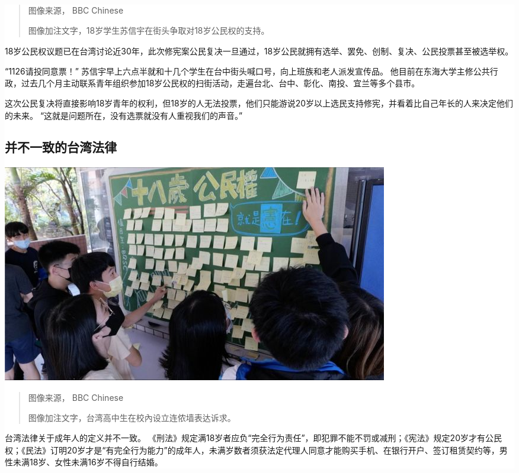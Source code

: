 > 图像来源，  BBC Chinese
>
> 图像加注文字，18岁学生苏信宇在街头争取对18岁公民权的支持。

18岁公民权议题已在台湾讨论近30年，此次修宪案公民复决一旦通过，18岁公民就拥有选举、罢免、创制、复决、公民投票甚至被选举权。

“1126请投同意票！” 苏信宇早上六点半就和十几个学生在台中街头喊口号，向上班族和老人派发宣传品。 他目前在东海大学主修公共行政，过去几个月主动联系青年组织参加18岁公民权的扫街活动，走遍台北、台中、彰化、南投、宜兰等多个县市。

这次公民复决将直接影响18岁青年的权利，但18岁的人无法投票，他们只能游说20岁以上选民支持修宪，并看着比自己年长的人来决定他们的未来。 “这就是问题所在，没有选票就没有人重视我们的声音。”

##  并不一致的台湾法律

![台湾高中生在校內设立连侬墙表达诉求。](_127774451_b6c4bdd2-65c7-42cc-931a-e8e9cfc1296d.jpg)

> 图像来源，  BBC Chinese
>
> 图像加注文字，台湾高中生在校內设立连侬墙表达诉求。

台湾法律关于成年人的定义并不一致。 《刑法》规定满18岁者应负“完全行为责任”，即犯罪不能不罚或减刑；《宪法》规定20岁才有公民权；《民法》订明20岁才是“有完全行为能力”的成年人，未满岁数者须获法定代理人同意才能购买手机、在银行开户、签订租赁契约等，男性未满18岁、女性未满16岁不得自行结婚。
